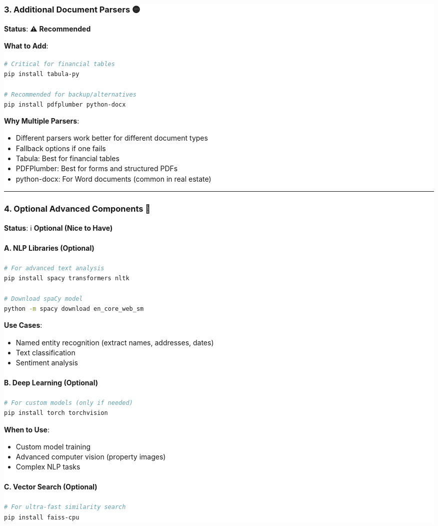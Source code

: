 
### 3. Additional Document Parsers 🟡

**Status**: ⚠️ **Recommended**

**What to Add**:
```bash
# Critical for financial tables
pip install tabula-py

# Recommended for backup/alternatives
pip install pdfplumber python-docx
```

**Why Multiple Parsers**:
- Different parsers work better for different document types
- Fallback options if one fails
- Tabula: Best for financial tables
- PDFPlumber: Best for forms and structured PDFs
- python-docx: For Word documents (common in real estate)

---

### 4. Optional Advanced Components 🔵

**Status**: ℹ️ **Optional (Nice to Have)**

#### A. NLP Libraries (Optional)
```bash
# For advanced text analysis
pip install spacy transformers nltk

# Download spaCy model
python -m spacy download en_core_web_sm
```

**Use Cases**:
- Named entity recognition (extract names, addresses, dates)
- Text classification
- Sentiment analysis

#### B. Deep Learning (Optional)
```bash
# For custom models (only if needed)
pip install torch torchvision
```

**When to Use**:
- Custom model training
- Advanced computer vision (property images)
- Complex NLP tasks

#### C. Vector Search (Optional)
```bash
# For ultra-fast similarity search
pip install faiss-cpu
```
